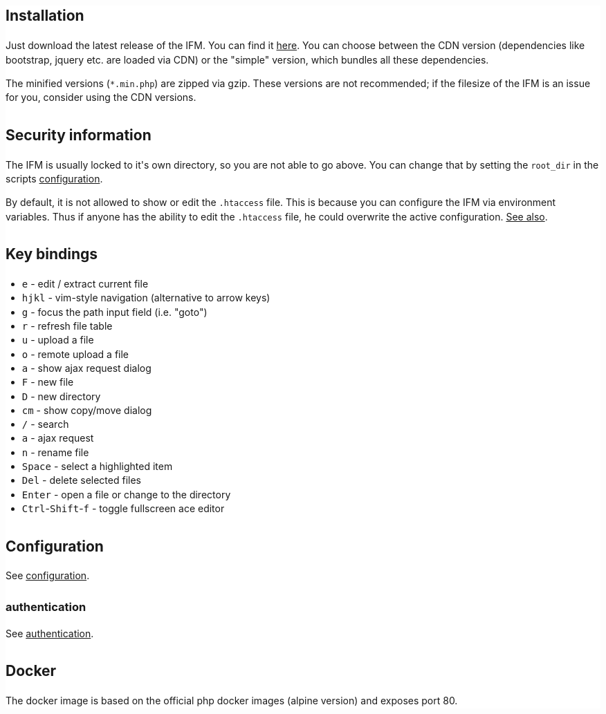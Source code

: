## Installation
Just download the latest release of the IFM. You can find it
[here](https://github.com/misterunknown/ifm/releases/latest). You can choose
between the CDN version (dependencies like bootstrap, jquery etc. are loaded
via CDN) or the "simple" version, which bundles all these dependencies.

The minified versions (`*.min.php`) are zipped via gzip. These versions are not
recommended; if the filesize of the IFM is an issue for you, consider using the
CDN versions.

## Security information
The IFM is usually locked to it's own directory, so you are not able to go
above. You can change that by setting the `root_dir` in the scripts
[configuration](https://github.com/misterunknown/ifm/wiki/Configuration).

By default, it is not allowed to show or edit the `.htaccess` file. This is
because you can configure the IFM via environment variables. Thus if anyone has
the ability to edit the `.htaccess` file, he could overwrite the active
configuration. [See
also](https://github.com/misterunknown/ifm/wiki/Configuration).

## Key bindings
* <kbd>e</kbd> - edit / extract current file
* <kbd>h</kbd><kbd>j</kbd><kbd>k</kbd><kbd>l</kbd> - vim-style navigation (alternative to arrow keys)
* <kbd>g</kbd> - focus the path input field (i.e. "goto")
* <kbd>r</kbd> - refresh file table
* <kbd>u</kbd> - upload a file
* <kbd>o</kbd> - remote upload a file
* <kbd>a</kbd> - show ajax request dialog
* <kbd>F</kbd> - new file
* <kbd>D</kbd> - new directory
* <kbd>c</kbd><kbd>m</kbd> - show copy/move dialog
* <kbd>/</kbd> - search
* <kbd>a</kbd> - ajax request
* <kbd>n</kbd> - rename file
* <kbd>Space</kbd> - select a highlighted item
* <kbd>Del</kbd> - delete selected files
* <kbd>Enter</kbd> - open a file or change to the directory
* <kbd>Ctrl</kbd>-<kbd>Shift</kbd>-<kbd>f</kbd> - toggle fullscreen ace editor

## Configuration
See [configuration](https://github.com/misterunknown/ifm/wiki/Configuration).
### authentication
See [authentication](https://github.com/misterunknown/ifm/wiki/Authentication).

## Docker
The docker image is based on the official php docker images (alpine version)
and exposes port 80.
